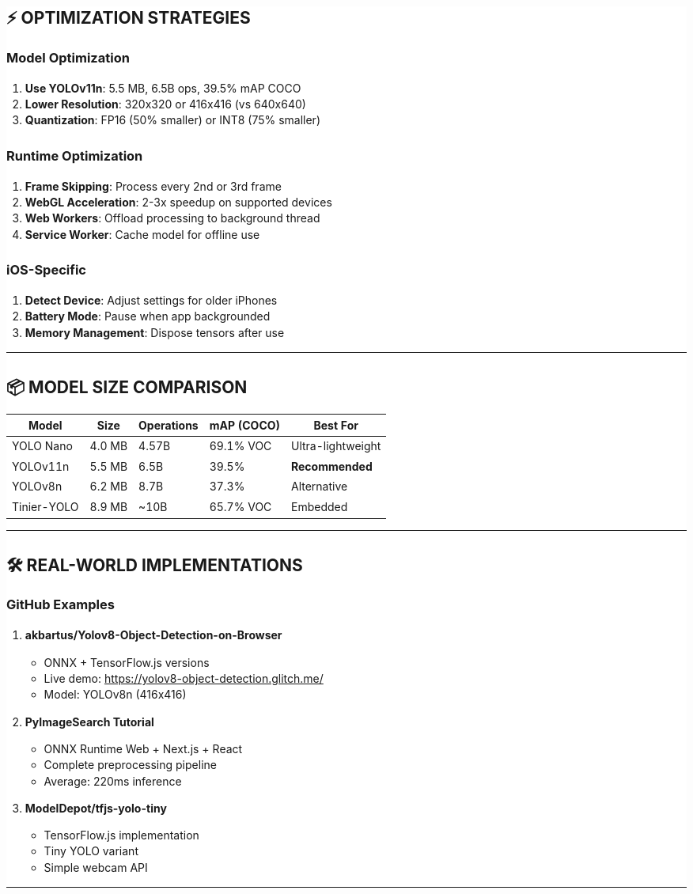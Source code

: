 
## ⚡ OPTIMIZATION STRATEGIES

### Model Optimization
1. **Use YOLOv11n**: 5.5 MB, 6.5B ops, 39.5% mAP COCO
2. **Lower Resolution**: 320x320 or 416x416 (vs 640x640)
3. **Quantization**: FP16 (50% smaller) or INT8 (75% smaller)

### Runtime Optimization
1. **Frame Skipping**: Process every 2nd or 3rd frame
2. **WebGL Acceleration**: 2-3x speedup on supported devices
3. **Web Workers**: Offload processing to background thread
4. **Service Worker**: Cache model for offline use

### iOS-Specific
1. **Detect Device**: Adjust settings for older iPhones
2. **Battery Mode**: Pause when app backgrounded
3. **Memory Management**: Dispose tensors after use

---

## 📦 MODEL SIZE COMPARISON

| Model | Size | Operations | mAP (COCO) | Best For |
|-------|------|------------|------------|----------|
| YOLO Nano | 4.0 MB | 4.57B | 69.1% VOC | Ultra-lightweight |
| YOLOv11n | 5.5 MB | 6.5B | 39.5% | **Recommended** |
| YOLOv8n | 6.2 MB | 8.7B | 37.3% | Alternative |
| Tinier-YOLO | 8.9 MB | ~10B | 65.7% VOC | Embedded |

---

## 🛠️ REAL-WORLD IMPLEMENTATIONS

### GitHub Examples
1. **akbartus/Yolov8-Object-Detection-on-Browser**
   - ONNX + TensorFlow.js versions
   - Live demo: https://yolov8-object-detection.glitch.me/
   - Model: YOLOv8n (416x416)

2. **PyImageSearch Tutorial**
   - ONNX Runtime Web + Next.js + React
   - Complete preprocessing pipeline
   - Average: 220ms inference

3. **ModelDepot/tfjs-yolo-tiny**
   - TensorFlow.js implementation
   - Tiny YOLO variant
   - Simple webcam API

---